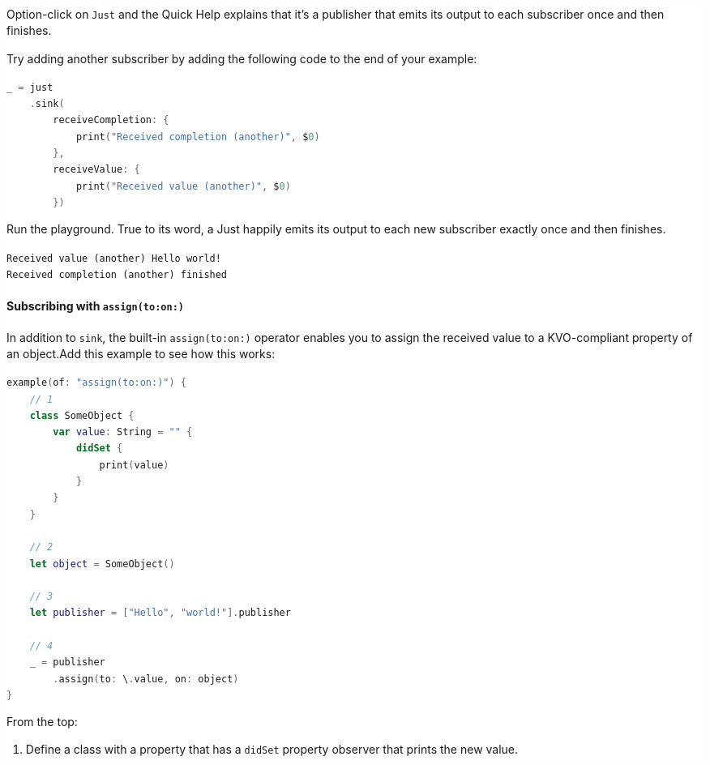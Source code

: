 Option-click on `Just` and the Quick Help explains that it’s a publisher that emits its output to each subscriber once and then finishes.

Try adding another subscriber by adding the following code to the end of your example:

```swift
_ = just
    .sink(
        receiveCompletion: {
            print("Received completion (another)", $0)
        },
        receiveValue: {
            print("Received value (another)", $0)
        })
```

Run the playground. True to its word, a Just happily emits its output to each new subscriber exactly once and then finishes.

```
Received value (another) Hello world!
Received completion (another) finished
```



#### Subscribing with `assign(to:on:)`

In addition to `sink`, the built-in `assign(to:on:)` operator enables you to assign the received value to a KVO-compliant property of an object.Add this example to see how this works:

```swift
example(of: "assign(to:on:)") {
    // 1
    class SomeObject {
        var value: String = "" {
            didSet {
                print(value)
            }
        }
    }
    
    // 2
    let object = SomeObject()
    
    // 3
    let publisher = ["Hello", "world!"].publisher
    
    // 4
    _ = publisher
        .assign(to: \.value, on: object)
}
```

From the top:

1. Define a class with a property that has a `didSet` property observer that prints the new value.
